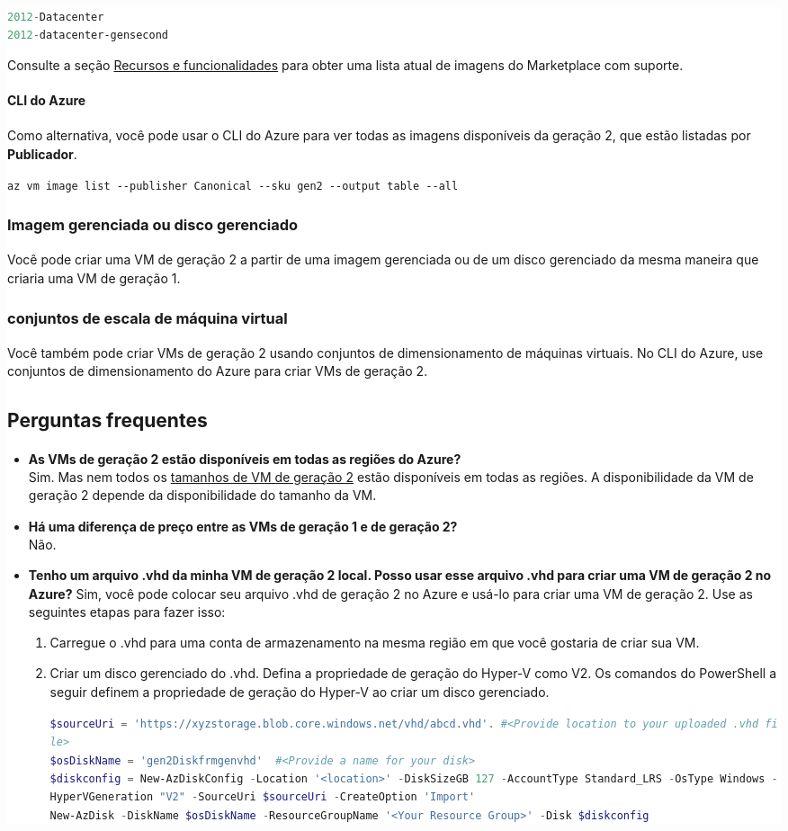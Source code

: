 ```powershell
2012-Datacenter
2012-datacenter-gensecond
```

Consulte a seção [Recursos e funcionalidades](#features-and-capabilities) para obter uma lista atual de imagens do Marketplace com suporte.

#### <a name="azure-cli"></a>CLI do Azure

Como alternativa, você pode usar o CLI do Azure para ver todas as imagens disponíveis da geração 2, que estão listadas por **Publicador**.

```azurecli
az vm image list --publisher Canonical --sku gen2 --output table --all
```

### <a name="managed-image-or-managed-disk"></a>Imagem gerenciada ou disco gerenciado

Você pode criar uma VM de geração 2 a partir de uma imagem gerenciada ou de um disco gerenciado da mesma maneira que criaria uma VM de geração 1.

### <a name="virtual-machine-scale-sets"></a>conjuntos de escala de máquina virtual

Você também pode criar VMs de geração 2 usando conjuntos de dimensionamento de máquinas virtuais. No CLI do Azure, use conjuntos de dimensionamento do Azure para criar VMs de geração 2.

## <a name="frequently-asked-questions"></a>Perguntas frequentes

* **As VMs de geração 2 estão disponíveis em todas as regiões do Azure?**  
    Sim. Mas nem todos os [tamanhos de VM de geração 2](#generation-2-vm-sizes) estão disponíveis em todas as regiões. A disponibilidade da VM de geração 2 depende da disponibilidade do tamanho da VM.

* **Há uma diferença de preço entre as VMs de geração 1 e de geração 2?**  
    Não.

* **Tenho um arquivo .vhd da minha VM de geração 2 local. Posso usar esse arquivo .vhd para criar uma VM de geração 2 no Azure?**
  Sim, você pode colocar seu arquivo .vhd de geração 2 no Azure e usá-lo para criar uma VM de geração 2. Use as seguintes etapas para fazer isso:
    1. Carregue o .vhd para uma conta de armazenamento na mesma região em que você gostaria de criar sua VM.
    1. Criar um disco gerenciado do .vhd. Defina a propriedade de geração do Hyper-V como V2. Os comandos do PowerShell a seguir definem a propriedade de geração do Hyper-V ao criar um disco gerenciado.

        ```powershell
        $sourceUri = 'https://xyzstorage.blob.core.windows.net/vhd/abcd.vhd'. #<Provide location to your uploaded .vhd file>
        $osDiskName = 'gen2Diskfrmgenvhd'  #<Provide a name for your disk>
        $diskconfig = New-AzDiskConfig -Location '<location>' -DiskSizeGB 127 -AccountType Standard_LRS -OsType Windows -HyperVGeneration "V2" -SourceUri $sourceUri -CreateOption 'Import'
        New-AzDisk -DiskName $osDiskName -ResourceGroupName '<Your Resource Group>' -Disk $diskconfig
        ```
